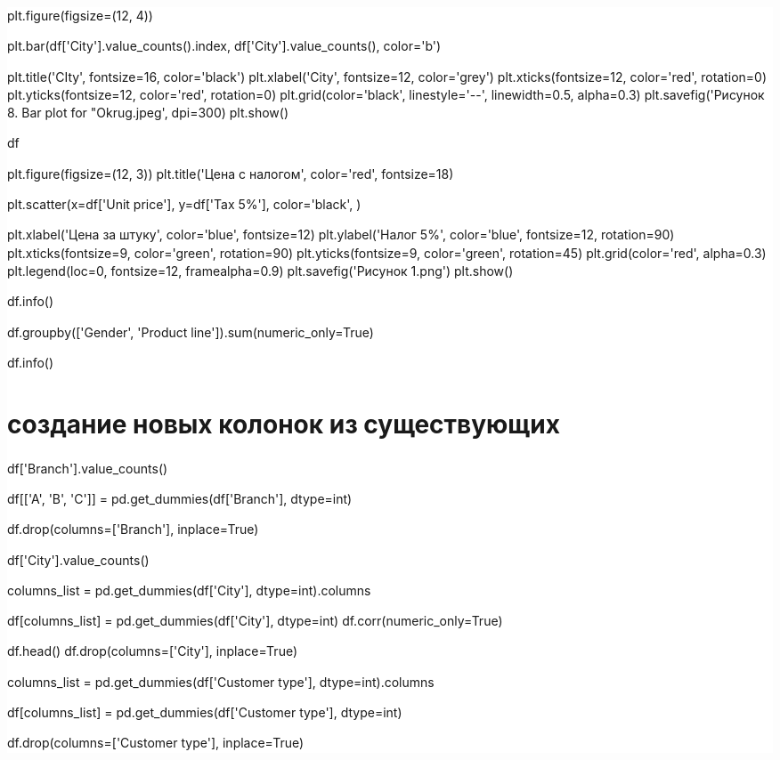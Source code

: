 plt.figure(figsize=(12, 4))

plt.bar(df['City'].value_counts().index, df['City'].value_counts(), color='b')

plt.title('CIty', fontsize=16, color='black')
plt.xlabel('City', fontsize=12, color='grey')
plt.xticks(fontsize=12, color='red', rotation=0)
plt.yticks(fontsize=12, color='red', rotation=0)
plt.grid(color='black', linestyle='--', linewidth=0.5, alpha=0.3)
plt.savefig('Рисунок 8. Bar plot for "Okrug.jpeg', dpi=300)
plt.show()

df

plt.figure(figsize=(12, 3))
plt.title('Цена с налогом', color='red', fontsize=18)


plt.scatter(x=df['Unit price'], y=df['Tax 5%'], color='black', )


plt.xlabel('Цена за штуку', color='blue', fontsize=12)
plt.ylabel('Налог 5%', color='blue', fontsize=12, rotation=90)
plt.xticks(fontsize=9, color='green', rotation=90)
plt.yticks(fontsize=9, color='green', rotation=45)
plt.grid(color='red', alpha=0.3)
plt.legend(loc=0, fontsize=12, framealpha=0.9)
plt.savefig('Рисунок 1.png')
plt.show()

df.info()

df.groupby(['Gender', 'Product line']).sum(numeric_only=True)

df.info()

# создание новых колонок из существующих
df['Branch'].value_counts()

df[['A', 'B', 'C']] = pd.get_dummies(df['Branch'], dtype=int)

df.drop(columns=['Branch'], inplace=True)

df['City'].value_counts()

columns_list = pd.get_dummies(df['City'], dtype=int).columns

df[columns_list] = pd.get_dummies(df['City'], dtype=int)
df.corr(numeric_only=True)

df.head()
df.drop(columns=['City'], inplace=True)

columns_list = pd.get_dummies(df['Customer type'], dtype=int).columns

df[columns_list] = pd.get_dummies(df['Customer type'], dtype=int)

df.drop(columns=['Customer type'], inplace=True)
